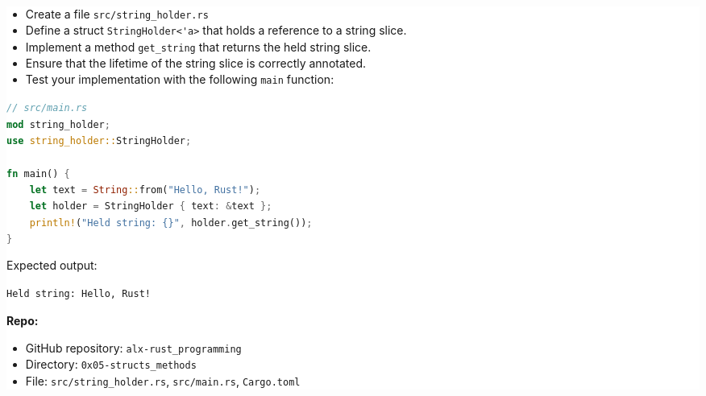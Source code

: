 - Create a file `src/string_holder.rs`
- Define a struct `StringHolder<'a>` that holds a reference to a string slice.
- Implement a method `get_string` that returns the held string slice.
- Ensure that the lifetime of the string slice is correctly annotated.
- Test your implementation with the following `main` function:

```rust
// src/main.rs
mod string_holder;
use string_holder::StringHolder;

fn main() {
    let text = String::from("Hello, Rust!");
    let holder = StringHolder { text: &text };
    println!("Held string: {}", holder.get_string());
}
```

Expected output:

```
Held string: Hello, Rust!
```

**Repo:**

- GitHub repository: `alx-rust_programming`
- Directory: `0x05-structs_methods`
- File: `src/string_holder.rs`, `src/main.rs`, `Cargo.toml`
